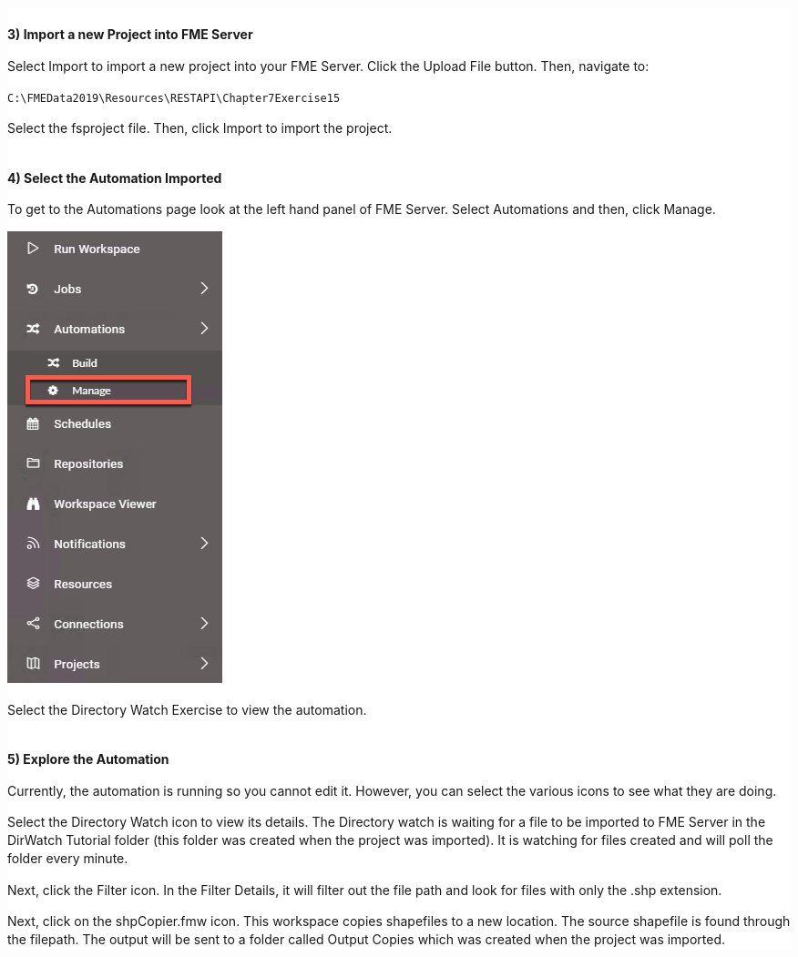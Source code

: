 <br>**3) Import a new Project into FME Server**

Select Import to import a new project into your FME Server. Click the Upload File button. Then, navigate to:

    C:\FMEData2019\Resources\RESTAPI\Chapter7Exercise15

Select the fsproject file. Then, click Import to import the project.

<br>**4) Select the Automation Imported**

To get to the Automations page look at the left hand panel of FME Server. Select Automations and then, click Manage.

![](./Images/image7.4.2.Manage.png)

Select the Directory Watch Exercise to view the automation.

<br>**5) Explore the Automation**

Currently, the automation is running so you cannot edit it. However, you can select the various icons to see what they are doing.

Select the Directory Watch icon to view its details. The Directory watch is waiting for a file to be imported to FME Server in the DirWatch Tutorial folder (this folder was created when the project was imported). It is watching for files created and will poll the folder every minute.

Next, click the Filter icon. In the Filter Details, it will filter out the file path and look for files with only the .shp extension.

Next, click on the shpCopier.fmw icon. This workspace copies shapefiles to a new location. The source shapefile is found through the filepath. The output will be sent to a folder called Output Copies which was created when the project was imported.
